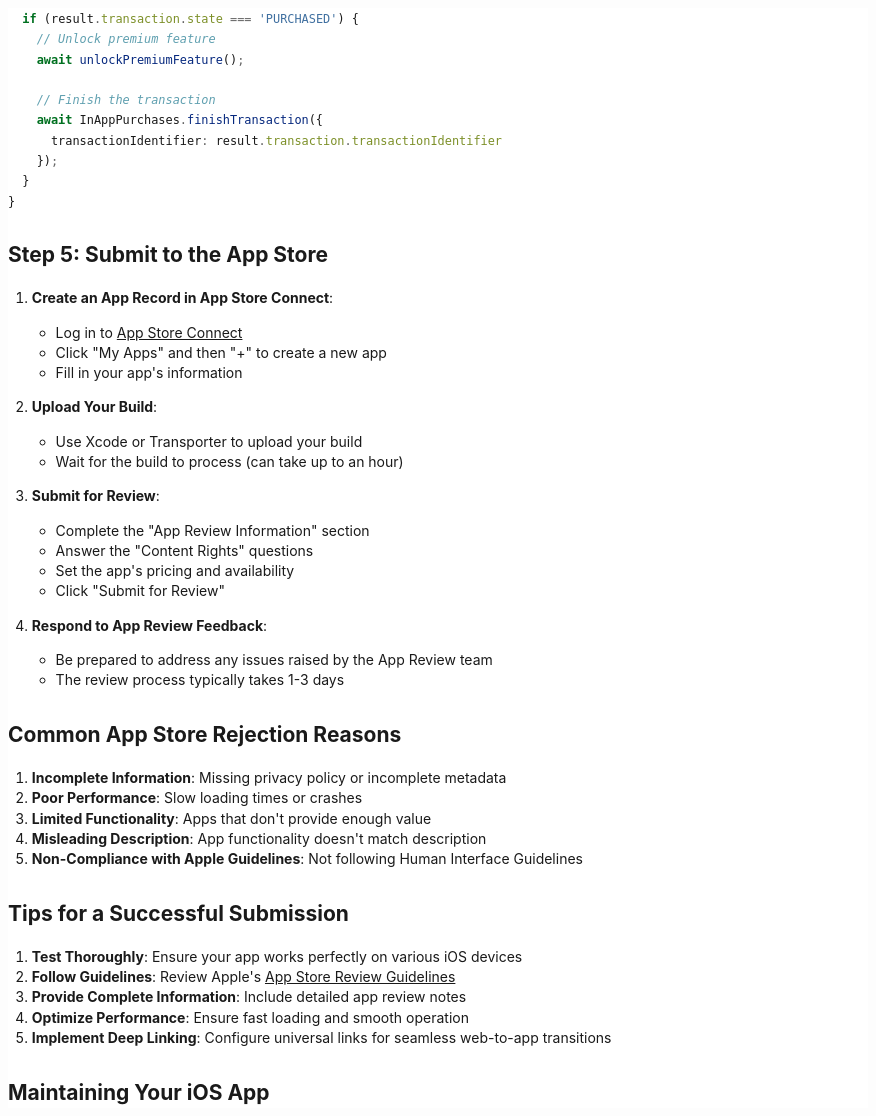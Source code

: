 ```typescript
  if (result.transaction.state === 'PURCHASED') {
    // Unlock premium feature
    await unlockPremiumFeature();
    
    // Finish the transaction
    await InAppPurchases.finishTransaction({
      transactionIdentifier: result.transaction.transactionIdentifier
    });
  }
}
```

## Step 5: Submit to the App Store

1. **Create an App Record in App Store Connect**:
   - Log in to [App Store Connect](https://appstoreconnect.apple.com/)
   - Click "My Apps" and then "+" to create a new app
   - Fill in your app's information

2. **Upload Your Build**:
   - Use Xcode or Transporter to upload your build
   - Wait for the build to process (can take up to an hour)

3. **Submit for Review**:
   - Complete the "App Review Information" section
   - Answer the "Content Rights" questions
   - Set the app's pricing and availability
   - Click "Submit for Review"

4. **Respond to App Review Feedback**:
   - Be prepared to address any issues raised by the App Review team
   - The review process typically takes 1-3 days

## Common App Store Rejection Reasons

1. **Incomplete Information**: Missing privacy policy or incomplete metadata
2. **Poor Performance**: Slow loading times or crashes
3. **Limited Functionality**: Apps that don't provide enough value
4. **Misleading Description**: App functionality doesn't match description
5. **Non-Compliance with Apple Guidelines**: Not following Human Interface Guidelines

## Tips for a Successful Submission

1. **Test Thoroughly**: Ensure your app works perfectly on various iOS devices
2. **Follow Guidelines**: Review Apple's [App Store Review Guidelines](https://developer.apple.com/app-store/review/guidelines/)
3. **Provide Complete Information**: Include detailed app review notes
4. **Optimize Performance**: Ensure fast loading and smooth operation
5. **Implement Deep Linking**: Configure universal links for seamless web-to-app transitions

## Maintaining Your iOS App
